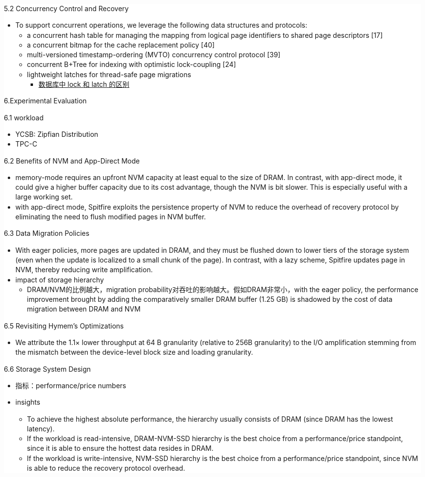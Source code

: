 5.2 Concurrency Control and Recovery

* To support concurrent operations, we leverage the following data structures and protocols:
  * a concurrent hash table for managing the mapping from logical page identifiers to shared page descriptors [17]
  * a concurrent bitmap for the cache replacement policy [40]
  * multi-versioned timestamp-ordering (MVTO) concurrency control protocol [39]
  * concurrent B+Tree for indexing with optimistic lock-coupling [24]
  * lightweight latches for thread-safe page migrations
    * [数据库中 lock 和 latch 的区别](https://www.zhihu.com/question/309342903/answer/1699205097)

6.Experimental Evaluation

6.1 workload

* YCSB: Zipfian Distribution
* TPC-C

6.2 Benefits of NVM and App-Direct Mode

* memory-mode requires an upfront NVM capacity at least equal to the size of DRAM. In contrast, with app-direct mode, it could give a higher buffer capacity due to its cost advantage, though the NVM is bit slower. This is especially useful with a large working set.
* with app-direct mode, Spitfire exploits the persistence property of NVM to reduce the overhead of recovery protocol by eliminating the need to flush modified pages in NVM buffer.

6.3 Data Migration Policies

* With eager policies, more pages are updated in DRAM, and they must be flushed down to lower tiers of the storage system (even when the update is localized to a small chunk of the page). In contrast, with a lazy scheme, Spitfire updates page in NVM, thereby reducing write amplification.
* impact of storage hierarchy
  * DRAM/NVM的比例越大，migration probability对吞吐的影响越大。假如DRAM非常小，with the eager policy, the performance improvement brought by adding the comparatively smaller DRAM buffer (1.25 GB) is shadowed by the cost of data migration between DRAM and NVM

6.5 Revisiting Hymem’s Optimizations

* We attribute the 1.1× lower throughput at 64 B granularity (relative to 256B granularity) to the I/O amplification stemming from the mismatch between the device-level block size and loading granularity.

6.6 Storage System Design

* 指标：performance/price numbers

* insights	
  * To achieve the highest absolute performance, the hierarchy usually consists of DRAM (since DRAM has the lowest latency).
  * If the workload is read-intensive, DRAM-NVM-SSD hierarchy is the best choice from a performance/price standpoint, since it is able to ensure the hottest data resides in DRAM.
  * If the workload is write-intensive, NVM-SSD hierarchy is the best choice from a performance/price standpoint, since NVM is able to reduce the recovery protocol overhead.



